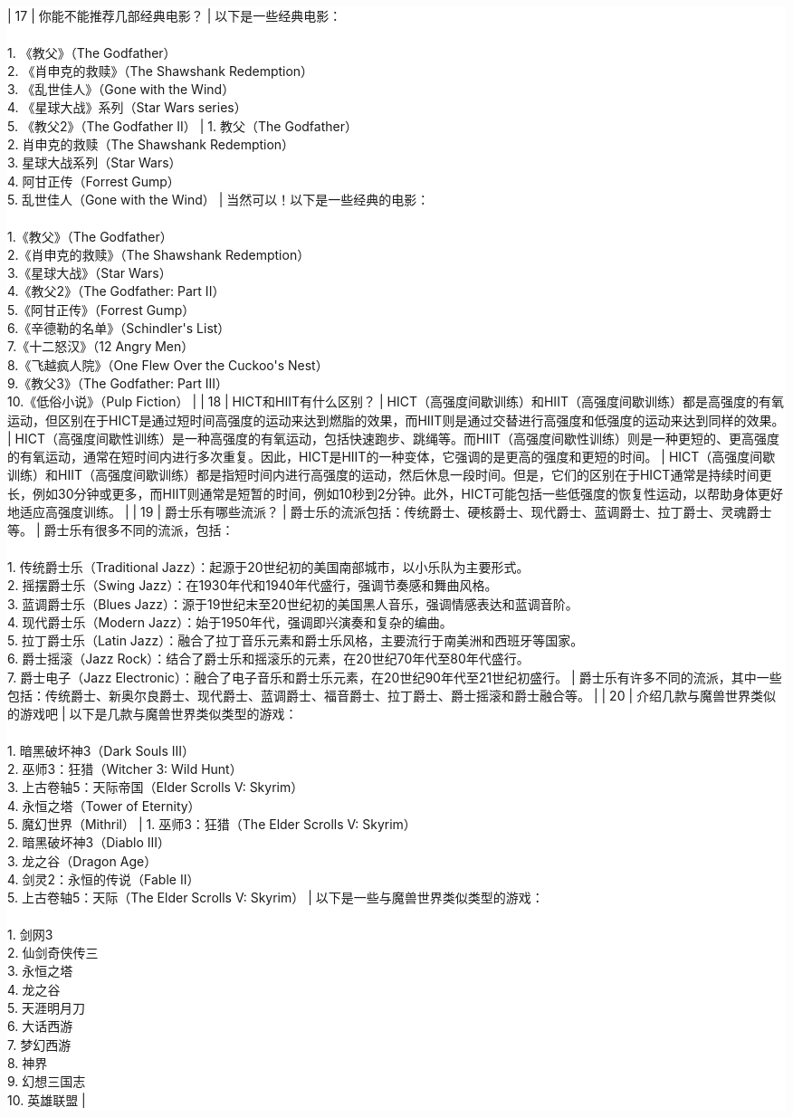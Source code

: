 | 17   | 你能不能推荐几部经典电影？                               | 以下是一些经典电影：<br/><br/>1. 《教父》（The Godfather）<br/>2. 《肖申克的救赎》（The Shawshank Redemption）<br/>3. 《乱世佳人》（Gone with the Wind）<br/>4. 《星球大战》系列（Star Wars series）<br/>5. 《教父2》（The Godfather II） | 1. 教父（The Godfather）<br/>2. 肖申克的救赎（The Shawshank Redemption）<br/>3. 星球大战系列（Star Wars）<br/>4. 阿甘正传（Forrest Gump）<br/>5. 乱世佳人（Gone with the Wind） | 当然可以！以下是一些经典的电影：<br/><br/>1.《教父》（The Godfather）<br/>2.《肖申克的救赎》（The Shawshank Redemption）<br/>3.《星球大战》（Star Wars）<br/>4.《教父2》（The Godfather: Part II）<br/>5.《阿甘正传》（Forrest Gump）<br/>6.《辛德勒的名单》（Schindler's List）<br/>7.《十二怒汉》（12 Angry Men）<br/>8.《飞越疯人院》（One Flew Over the Cuckoo's Nest）<br/>9.《教父3》（The Godfather: Part III）<br/>10.《低俗小说》（Pulp Fiction） |
| 18   | HICT和HIIT有什么区别？                                   | HICT（高强度间歇训练）和HIIT（高强度间歇训练）都是高强度的有氧运动，但区别在于HICT是通过短时间高强度的运动来达到燃脂的效果，而HIIT则是通过交替进行高强度和低强度的运动来达到同样的效果。 | HICT（高强度间歇性训练）是一种高强度的有氧运动，包括快速跑步、跳绳等。而HIIT（高强度间歇性训练）则是一种更短的、更高强度的有氧运动，通常在短时间内进行多次重复。因此，HICT是HIIT的一种变体，它强调的是更高的强度和更短的时间。 | HICT（高强度间歇训练）和HIIT（高强度间歇训练）都是指短时间内进行高强度的运动，然后休息一段时间。但是，它们的区别在于HICT通常是持续时间更长，例如30分钟或更多，而HIIT则通常是短暂的时间，例如10秒到2分钟。此外，HICT可能包括一些低强度的恢复性运动，以帮助身体更好地适应高强度训练。 |
| 19   | 爵士乐有哪些流派？                                       | 爵士乐的流派包括：传统爵士、硬核爵士、现代爵士、蓝调爵士、拉丁爵士、灵魂爵士等。 | 爵士乐有很多不同的流派，包括：<br/><br/>1. 传统爵士乐（Traditional Jazz）：起源于20世纪初的美国南部城市，以小乐队为主要形式。<br/>2. 摇摆爵士乐（Swing Jazz）：在1930年代和1940年代盛行，强调节奏感和舞曲风格。<br/>3. 蓝调爵士乐（Blues Jazz）：源于19世纪末至20世纪初的美国黑人音乐，强调情感表达和蓝调音阶。<br/>4. 现代爵士乐（Modern Jazz）：始于1950年代，强调即兴演奏和复杂的编曲。<br/>5. 拉丁爵士乐（Latin Jazz）：融合了拉丁音乐元素和爵士乐风格，主要流行于南美洲和西班牙等国家。<br/>6. 爵士摇滚（Jazz Rock）：结合了爵士乐和摇滚乐的元素，在20世纪70年代至80年代盛行。<br/>7. 爵士电子（Jazz Electronic）：融合了电子音乐和爵士乐元素，在20世纪90年代至21世纪初盛行。 | 爵士乐有许多不同的流派，其中一些包括：传统爵士、新奥尔良爵士、现代爵士、蓝调爵士、福音爵士、拉丁爵士、爵士摇滚和爵士融合等。 |
| 20   | 介绍几款与魔兽世界类似的游戏吧                           | 以下是几款与魔兽世界类似类型的游戏：<br/><br/>1. 暗黑破坏神3（Dark Souls III）<br/>2. 巫师3：狂猎（Witcher 3: Wild Hunt）<br/>3. 上古卷轴5：天际帝国（Elder Scrolls V: Skyrim）<br/>4. 永恒之塔（Tower of Eternity）<br/>5. 魔幻世界（Mithril） | 1. 巫师3：狂猎（The Elder Scrolls V: Skyrim）<br/>2. 暗黑破坏神3（Diablo III）<br/>3. 龙之谷（Dragon Age）<br/>4. 剑灵2：永恒的传说（Fable II）<br/>5. 上古卷轴5：天际（The Elder Scrolls V: Skyrim） | 以下是一些与魔兽世界类似类型的游戏：<br/><br/>1. 剑网3<br/>2. 仙剑奇侠传三<br/>3. 永恒之塔<br/>4. 龙之谷<br/>5. 天涯明月刀<br/>6. 大话西游<br/>7. 梦幻西游<br/>8. 神界<br/>9. 幻想三国志<br/>10. 英雄联盟 |

